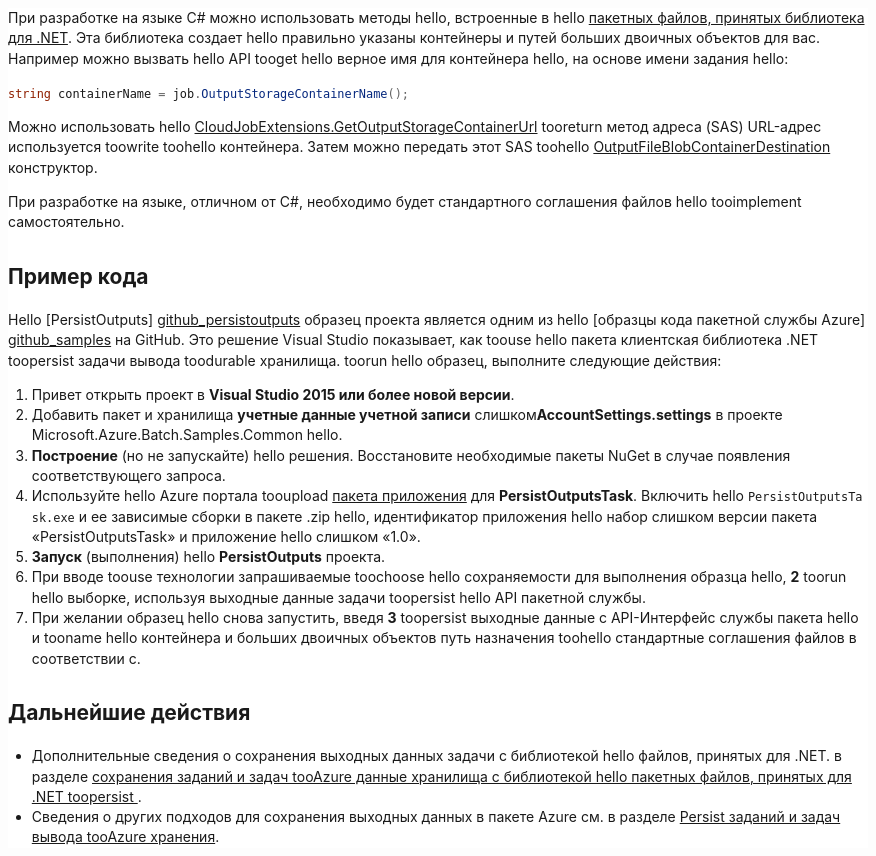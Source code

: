 При разработке на языке C# можно использовать методы hello, встроенные в hello [пакетных файлов, принятых библиотека для .NET](https://www.nuget.org/packages/Microsoft.Azure.Batch.Conventions.Files). Эта библиотека создает hello правильно указаны контейнеры и путей больших двоичных объектов для вас. Например можно вызвать hello API tooget hello верное имя для контейнера hello, на основе имени задания hello:

```csharp
string containerName = job.OutputStorageContainerName();
```

Можно использовать hello [CloudJobExtensions.GetOutputStorageContainerUrl](https://docs.microsoft.com/dotnet/api/microsoft.azure.batch.conventions.files.cloudjobextensions.getoutputstoragecontainerurl) tooreturn метод адреса (SAS) URL-адрес используется toowrite toohello контейнера. Затем можно передать этот SAS toohello [OutputFileBlobContainerDestination](https://docs.microsoft.com/dotnet/api/microsoft.azure.batch.outputfileblobcontainerdestination) конструктор.

При разработке на языке, отличном от C#, необходимо будет стандартного соглашения файлов hello tooimplement самостоятельно.

## <a name="code-sample"></a>Пример кода

Hello [PersistOutputs] [ github_persistoutputs] образец проекта является одним из hello [образцы кода пакетной службы Azure] [ github_samples] на GitHub. Это решение Visual Studio показывает, как toouse hello пакета клиентская библиотека .NET toopersist задачи вывода toodurable хранилища. toorun hello образец, выполните следующие действия:

1. Привет открыть проект в **Visual Studio 2015 или более новой версии**.
2. Добавить пакет и хранилища **учетные данные учетной записи** слишком**AccountSettings.settings** в проекте Microsoft.Azure.Batch.Samples.Common hello.
3. **Построение** (но не запускайте) hello решения. Восстановите необходимые пакеты NuGet в случае появления соответствующего запроса.
4. Используйте hello Azure портала tooupload [пакета приложения](batch-application-packages.md) для **PersistOutputsTask**. Включить hello `PersistOutputsTask.exe` и ее зависимые сборки в пакете .zip hello, идентификатор приложения hello набор слишком версии пакета «PersistOutputsTask» и приложение hello слишком «1.0».
5. **Запуск** (выполнения) hello **PersistOutputs** проекта.
6. При вводе toouse технологии запрашиваемые toochoose hello сохраняемости для выполнения образца hello, **2** toorun hello выборке, используя выходные данные задачи toopersist hello API пакетной службы.
7. При желании образец hello снова запустить, введя **3** toopersist выходные данные с API-Интерфейс службы пакета hello и tooname hello контейнера и больших двоичных объектов путь назначения toohello стандартные соглашения файлов в соответствии с.

## <a name="next-steps"></a>Дальнейшие действия

- Дополнительные сведения о сохранения выходных данных задачи с библиотекой hello файлов, принятых для .NET. в разделе [сохранения заданий и задач tooAzure данные хранилища с библиотекой hello пакетных файлов, принятых для .NET toopersist ](batch-task-output-file-conventions.md).
- Сведения о других подходов для сохранения выходных данных в пакете Azure см. в разделе [Persist заданий и задач вывода tooAzure хранения](batch-task-output.md).

[github_persistoutputs]: https://github.com/Azure/azure-batch-samples/tree/master/CSharp/ArticleProjects/PersistOutputs
[github_samples]: https://github.com/Azure/azure-batch-samples
